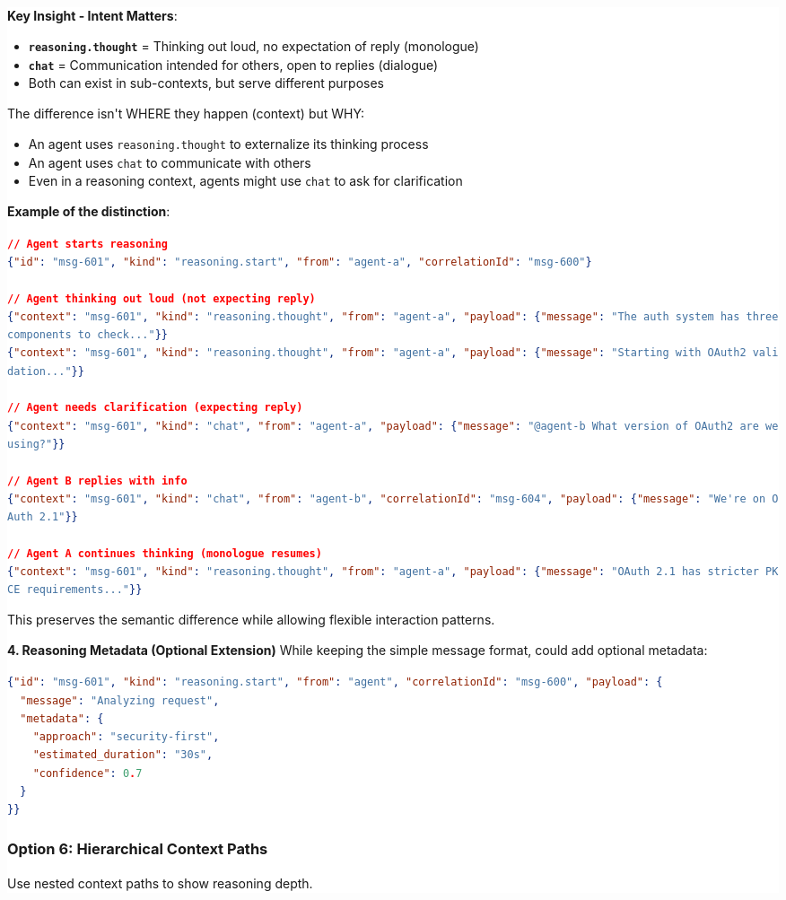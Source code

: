 **Key Insight - Intent Matters**: 
- **`reasoning.thought`** = Thinking out loud, no expectation of reply (monologue)
- **`chat`** = Communication intended for others, open to replies (dialogue)
- Both can exist in sub-contexts, but serve different purposes

The difference isn't WHERE they happen (context) but WHY:
- An agent uses `reasoning.thought` to externalize its thinking process
- An agent uses `chat` to communicate with others
- Even in a reasoning context, agents might use `chat` to ask for clarification

**Example of the distinction**:
```json
// Agent starts reasoning
{"id": "msg-601", "kind": "reasoning.start", "from": "agent-a", "correlationId": "msg-600"}

// Agent thinking out loud (not expecting reply)
{"context": "msg-601", "kind": "reasoning.thought", "from": "agent-a", "payload": {"message": "The auth system has three components to check..."}}
{"context": "msg-601", "kind": "reasoning.thought", "from": "agent-a", "payload": {"message": "Starting with OAuth2 validation..."}}

// Agent needs clarification (expecting reply)
{"context": "msg-601", "kind": "chat", "from": "agent-a", "payload": {"message": "@agent-b What version of OAuth2 are we using?"}}

// Agent B replies with info
{"context": "msg-601", "kind": "chat", "from": "agent-b", "correlationId": "msg-604", "payload": {"message": "We're on OAuth 2.1"}}

// Agent A continues thinking (monologue resumes)
{"context": "msg-601", "kind": "reasoning.thought", "from": "agent-a", "payload": {"message": "OAuth 2.1 has stricter PKCE requirements..."}}
```

This preserves the semantic difference while allowing flexible interaction patterns.

**4. Reasoning Metadata (Optional Extension)**
While keeping the simple message format, could add optional metadata:
```json
{"id": "msg-601", "kind": "reasoning.start", "from": "agent", "correlationId": "msg-600", "payload": {
  "message": "Analyzing request",
  "metadata": {
    "approach": "security-first",
    "estimated_duration": "30s",
    "confidence": 0.7
  }
}}
```

### Option 6: Hierarchical Context Paths

Use nested context paths to show reasoning depth.
